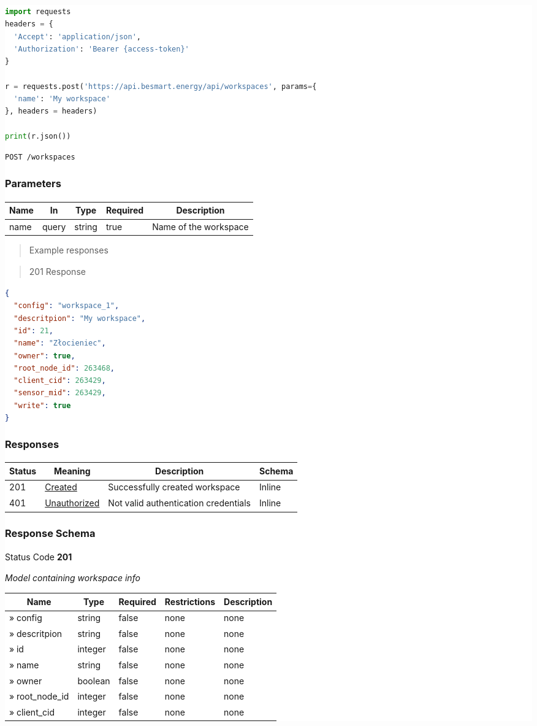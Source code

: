 ```python
import requests
headers = {
  'Accept': 'application/json',
  'Authorization': 'Bearer {access-token}'
}

r = requests.post('https://api.besmart.energy/api/workspaces', params={
  'name': 'My workspace'
}, headers = headers)

print(r.json())

```

`POST /workspaces`

<h3 id="create-new-workspace-parameters">Parameters</h3>

|Name|In|Type|Required|Description|
|---|---|---|---|---|
|name|query|string|true|Name of the workspace|

> Example responses

> 201 Response

```json
{
  "config": "workspace_1",
  "descritpion": "My workspace",
  "id": 21,
  "name": "Złocieniec",
  "owner": true,
  "root_node_id": 263468,
  "client_cid": 263429,
  "sensor_mid": 263429,
  "write": true
}
```

<h3 id="create-new-workspace-responses">Responses</h3>

|Status|Meaning|Description|Schema|
|---|---|---|---|
|201|[Created](https://tools.ietf.org/html/rfc7231#section-6.3.2)|Successfully created workspace|Inline|
|401|[Unauthorized](https://tools.ietf.org/html/rfc7235#section-3.1)|Not valid authentication credentials|Inline|

<h3 id="create-new-workspace-responseschema">Response Schema</h3>

Status Code **201**

*Model containing workspace info*

|Name|Type|Required|Restrictions|Description|
|---|---|---|---|---|
|» config|string|false|none|none|
|» descritpion|string|false|none|none|
|» id|integer|false|none|none|
|» name|string|false|none|none|
|» owner|boolean|false|none|none|
|» root_node_id|integer|false|none|none|
|» client_cid|integer|false|none|none|